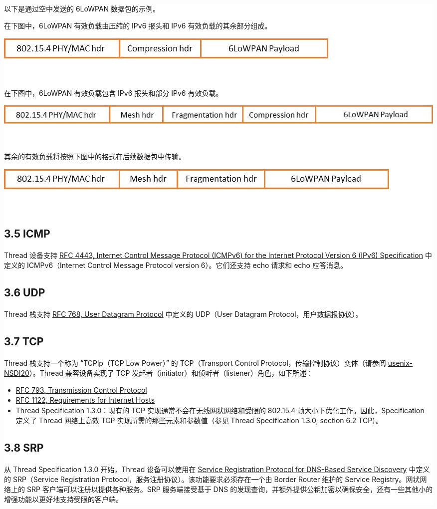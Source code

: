 以下是通过空中发送的 6LoWPAN 数据包的示例。

在下图中，6LoWPAN 有效负载由压缩的 IPv6 报头和 IPv6 有效负载的其余部分组成。

![Figure 3.3. 6LoWPAN Packet Containing IPv6 Payload with Compressed IPv6 Header](../images/UG103.11/3.4-2.png)

在下图中，6LoWPAN 有效负载包含 IPv6 报头和部分 IPv6 有效负载。

![Figure 3.4. 6LoWPAN Packet Containing Mesh Header, a Fragmentation Header, and a Compression Header](../images/UG103.11/3.4-3.png)

其余的有效负载将按照下图中的格式在后续数据包中传输。

![Figure 3.5. 6LoWPAN Subsequent Fragment](../images/UG103.11/3.4-4.png)

## 3.5 ICMP

Thread 设备支持 [RFC 4443, Internet Control Message Protocol (ICMPv6) for the Internet Protocol Version 6 (IPv6) Specification](https://datatracker.ietf.org/doc/html/rfc4443) 中定义的 ICMPv6（Internet Control Message Protocol version 6）。它们还支持 echo 请求和 echo 应答消息。

## 3.6 UDP

Thread 栈支持 [RFC 768, User Datagram Protocol](https://datatracker.ietf.org/doc/html/rfc768) 中定义的 UDP（User Datagram Protocol，用户数据报协议）。

## 3.7 TCP

Thread 栈支持一个称为 “TCPlp（TCP Low Power）” 的 TCP（Transport Control Protocol，传输控制协议）变体（请参阅 [usenix-NSDI20](https://www.usenix.org/system/files/nsdi20-paper-kumar.pdf)）。Thread 兼容设备实现了 TCP 发起者（initiator）和侦听者（listener）角色，如下所述：

* [RFC 793, Transmission Control Protocol](https://datatracker.ietf.org/doc/html/rfc793)
* [RFC 1122, Requirements for Internet Hosts](https://datatracker.ietf.org/doc/html/rfc1122)
* Thread Specification 1.3.0：现有的 TCP 实现通常不会在无线网状网络和受限的 802.15.4 帧大小下优化工作。因此，Specification 定义了 Thread 网络上高效 TCP 实现所需的那些元素和参数值（参见 Thread Specification 1.3.0, section 6.2 TCP）。

## 3.8 SRP

从 Thread Specification 1.3.0 开始，Thread 设备可以使用在 [Service Registration Protocol for DNS-Based Service Discovery](https://datatracker.ietf.org/doc/html/draft-ietf-dnssd-srp) 中定义的 SRP（Service Registration Protocol，服务注册协议）。该功能要求必须存在一个由 Border Router 维护的 Service Registry。网状网络上的 SRP 客户端可以注册以提供各种服务。SRP 服务端接受基于 DNS 的发现查询，并额外提供公钥加密以确保安全，还有一些其他小的增强功能以更好地支持受限的客户端。

